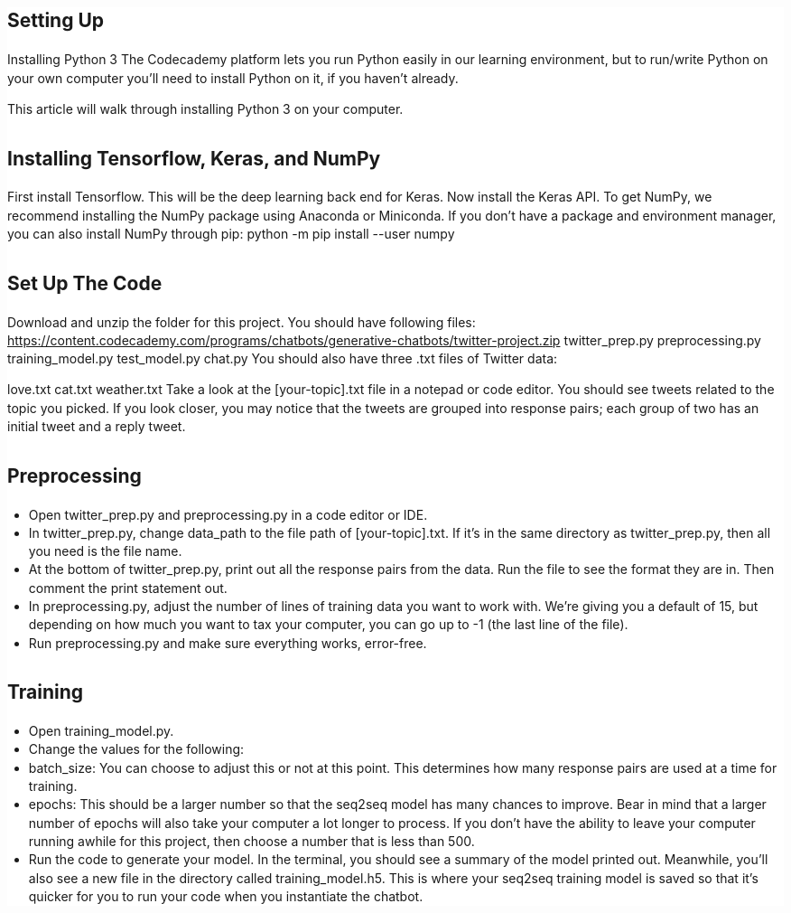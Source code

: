 ## Setting Up
Installing Python 3
The Codecademy platform lets you run Python easily in our learning environment, but to run/write Python on your own computer you’ll need to install Python on it, if you haven’t already.

This article will walk through installing Python 3 on your computer.

## Installing Tensorflow, Keras, and NumPy
First install Tensorflow. This will be the deep learning back end for Keras.
Now install the Keras API.
To get NumPy, we recommend installing the NumPy package using Anaconda or Miniconda. If you don’t have a package and environment manager, you can also install NumPy through pip:
python -m pip install --user numpy
  
## Set Up The Code
Download and unzip the folder for this project. You should have following files:
https://content.codecademy.com/programs/chatbots/generative-chatbots/twitter-project.zip
twitter_prep.py
preprocessing.py
training_model.py
test_model.py
chat.py
You should also have three .txt files of Twitter data:

love.txt
cat.txt
weather.txt
Take a look at the [your-topic].txt file in a notepad or code editor. You should see tweets related to the topic you picked. If you look closer, you may notice that the tweets are grouped into response pairs; each group of two has an initial tweet and a reply tweet.

## Preprocessing
- Open twitter_prep.py and preprocessing.py in a code editor or IDE.
- In twitter_prep.py, change data_path to the file path of [your-topic].txt. If it’s in the same directory as twitter_prep.py, then all you need is the file name.
- At the bottom of twitter_prep.py, print out all the response pairs from the data. Run the file to see the format they are in. Then comment the print statement out.
- In preprocessing.py, adjust the number of lines of training data you want to work with. We’re giving you a default of 15, but depending on how much you want to tax your computer, you can go up to -1 (the last line of the file).
- Run preprocessing.py and make sure everything works, error-free.

## Training

- Open training_model.py.
- Change the values for the following:
- batch_size: You can choose to adjust this or not at this point. This determines how many response pairs are used at a time for training.
- epochs: This should be a larger number so that the seq2seq model has many chances to improve. Bear in mind that a larger number of epochs will also take your computer a lot longer to process. If you don’t have the ability to leave your computer running awhile for this project, then choose a number that is less than 500.
- Run the code to generate your model. In the terminal, you should see a summary of the model printed out. Meanwhile, you’ll also see a new file in the directory called training_model.h5. This is where your seq2seq training model is saved so that it’s quicker for you to run your code when you instantiate the chatbot.  
  